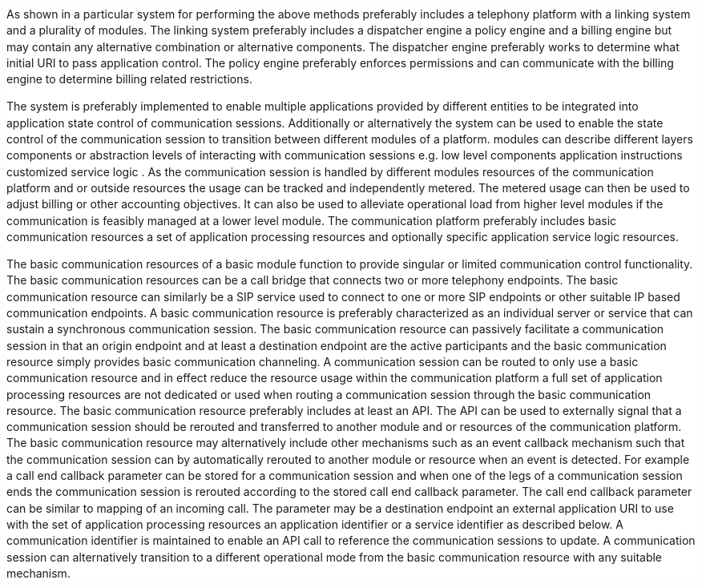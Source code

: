As shown in a particular system for performing the above methods preferably includes a telephony platform with a linking system and a plurality of modules. The linking system preferably includes a dispatcher engine a policy engine and a billing engine but may contain any alternative combination or alternative components. The dispatcher engine preferably works to determine what initial URI to pass application control. The policy engine preferably enforces permissions and can communicate with the billing engine to determine billing related restrictions.

The system is preferably implemented to enable multiple applications provided by different entities to be integrated into application state control of communication sessions. Additionally or alternatively the system can be used to enable the state control of the communication session to transition between different modules of a platform. modules can describe different layers components or abstraction levels of interacting with communication sessions e.g. low level components application instructions customized service logic . As the communication session is handled by different modules resources of the communication platform and or outside resources the usage can be tracked and independently metered. The metered usage can then be used to adjust billing or other accounting objectives. It can also be used to alleviate operational load from higher level modules if the communication is feasibly managed at a lower level module. The communication platform preferably includes basic communication resources a set of application processing resources and optionally specific application service logic resources.

The basic communication resources of a basic module function to provide singular or limited communication control functionality. The basic communication resources can be a call bridge that connects two or more telephony endpoints. The basic communication resource can similarly be a SIP service used to connect to one or more SIP endpoints or other suitable IP based communication endpoints. A basic communication resource is preferably characterized as an individual server or service that can sustain a synchronous communication session. The basic communication resource can passively facilitate a communication session in that an origin endpoint and at least a destination endpoint are the active participants and the basic communication resource simply provides basic communication channeling. A communication session can be routed to only use a basic communication resource and in effect reduce the resource usage within the communication platform a full set of application processing resources are not dedicated or used when routing a communication session through the basic communication resource. The basic communication resource preferably includes at least an API. The API can be used to externally signal that a communication session should be rerouted and transferred to another module and or resources of the communication platform. The basic communication resource may alternatively include other mechanisms such as an event callback mechanism such that the communication session can by automatically rerouted to another module or resource when an event is detected. For example a call end callback parameter can be stored for a communication session and when one of the legs of a communication session ends the communication session is rerouted according to the stored call end callback parameter. The call end callback parameter can be similar to mapping of an incoming call. The parameter may be a destination endpoint an external application URI to use with the set of application processing resources an application identifier or a service identifier as described below. A communication identifier is maintained to enable an API call to reference the communication sessions to update. A communication session can alternatively transition to a different operational mode from the basic communication resource with any suitable mechanism.
